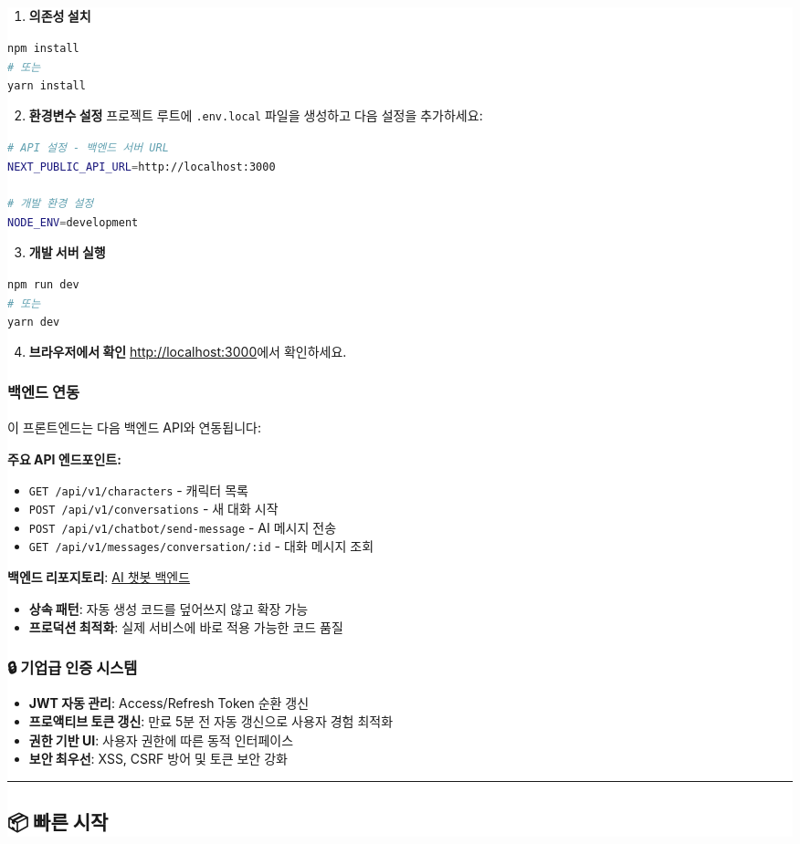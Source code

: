 1. **의존성 설치**

```bash
npm install
# 또는
yarn install
```

2. **환경변수 설정**
   프로젝트 루트에 `.env.local` 파일을 생성하고 다음 설정을 추가하세요:

```bash
# API 설정 - 백엔드 서버 URL
NEXT_PUBLIC_API_URL=http://localhost:3000

# 개발 환경 설정
NODE_ENV=development
```

3. **개발 서버 실행**

```bash
npm run dev
# 또는
yarn dev
```

4. **브라우저에서 확인**
   [http://localhost:3000](http://localhost:3000)에서 확인하세요.

### 백엔드 연동

이 프론트엔드는 다음 백엔드 API와 연동됩니다:

**주요 API 엔드포인트:**

- `GET /api/v1/characters` - 캐릭터 목록
- `POST /api/v1/conversations` - 새 대화 시작
- `POST /api/v1/chatbot/send-message` - AI 메시지 전송
- `GET /api/v1/messages/conversation/:id` - 대화 메시지 조회

**백엔드 리포지토리**: [AI 챗봇 백엔드](링크를_여기에_추가)

- **상속 패턴**: 자동 생성 코드를 덮어쓰지 않고 확장 가능
- **프로덕션 최적화**: 실제 서비스에 바로 적용 가능한 코드 품질

### 🔒 **기업급 인증 시스템**

- **JWT 자동 관리**: Access/Refresh Token 순환 갱신
- **프로액티브 토큰 갱신**: 만료 5분 전 자동 갱신으로 사용자 경험 최적화
- **권한 기반 UI**: 사용자 권한에 따른 동적 인터페이스
- **보안 최우선**: XSS, CSRF 방어 및 토큰 보안 강화

---

## 📦 빠른 시작
